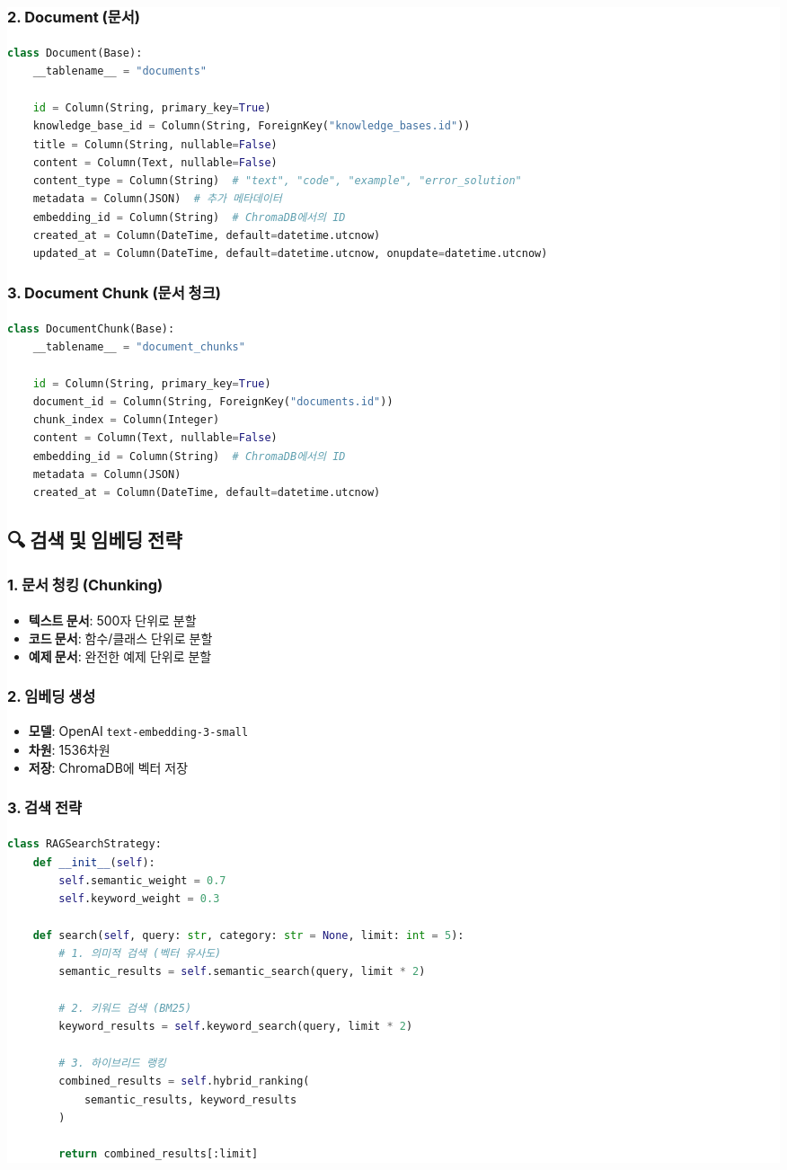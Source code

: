 ### 2. Document (문서)
```python
class Document(Base):
    __tablename__ = "documents"
    
    id = Column(String, primary_key=True)
    knowledge_base_id = Column(String, ForeignKey("knowledge_bases.id"))
    title = Column(String, nullable=False)
    content = Column(Text, nullable=False)
    content_type = Column(String)  # "text", "code", "example", "error_solution"
    metadata = Column(JSON)  # 추가 메타데이터
    embedding_id = Column(String)  # ChromaDB에서의 ID
    created_at = Column(DateTime, default=datetime.utcnow)
    updated_at = Column(DateTime, default=datetime.utcnow, onupdate=datetime.utcnow)
```

### 3. Document Chunk (문서 청크)
```python
class DocumentChunk(Base):
    __tablename__ = "document_chunks"
    
    id = Column(String, primary_key=True)
    document_id = Column(String, ForeignKey("documents.id"))
    chunk_index = Column(Integer)
    content = Column(Text, nullable=False)
    embedding_id = Column(String)  # ChromaDB에서의 ID
    metadata = Column(JSON)
    created_at = Column(DateTime, default=datetime.utcnow)
```

## 🔍 검색 및 임베딩 전략

### 1. 문서 청킹 (Chunking)
- **텍스트 문서**: 500자 단위로 분할
- **코드 문서**: 함수/클래스 단위로 분할
- **예제 문서**: 완전한 예제 단위로 분할

### 2. 임베딩 생성
- **모델**: OpenAI `text-embedding-3-small`
- **차원**: 1536차원
- **저장**: ChromaDB에 벡터 저장

### 3. 검색 전략
```python
class RAGSearchStrategy:
    def __init__(self):
        self.semantic_weight = 0.7
        self.keyword_weight = 0.3
    
    def search(self, query: str, category: str = None, limit: int = 5):
        # 1. 의미적 검색 (벡터 유사도)
        semantic_results = self.semantic_search(query, limit * 2)
        
        # 2. 키워드 검색 (BM25)
        keyword_results = self.keyword_search(query, limit * 2)
        
        # 3. 하이브리드 랭킹
        combined_results = self.hybrid_ranking(
            semantic_results, keyword_results
        )
        
        return combined_results[:limit]
```